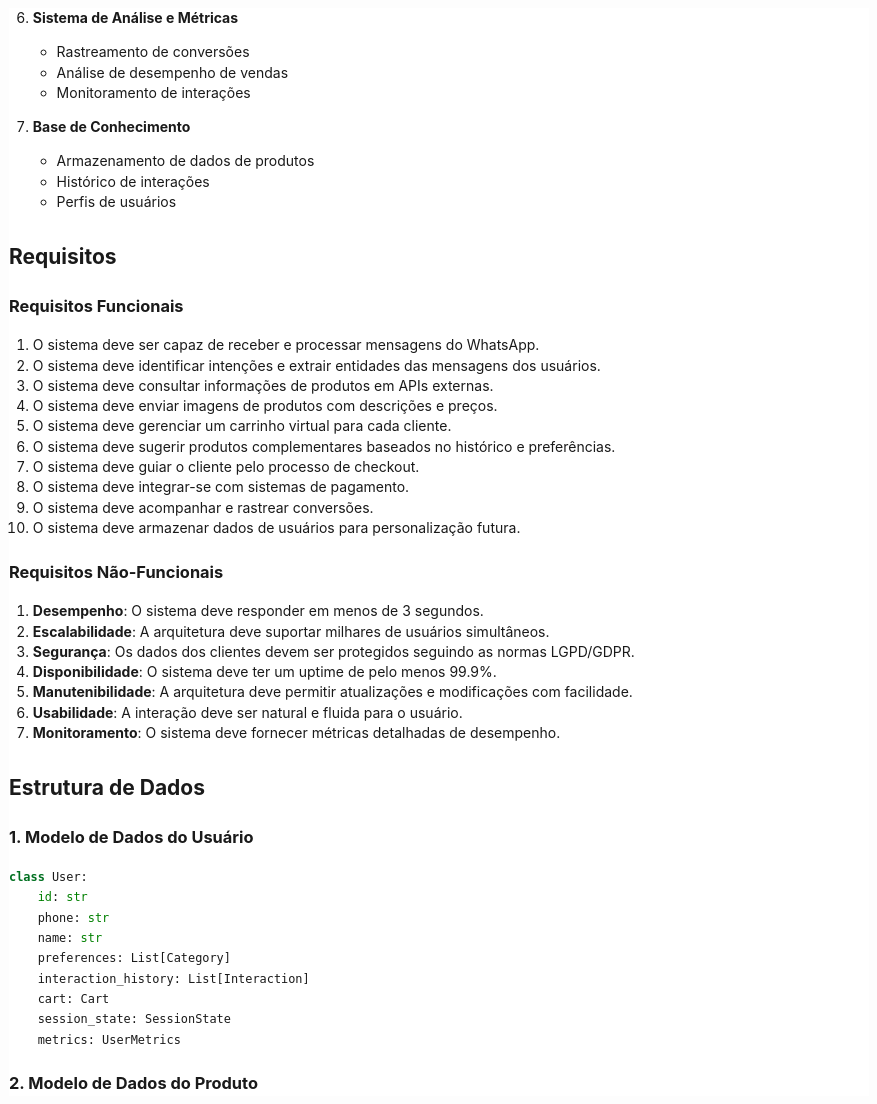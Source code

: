 6. **Sistema de Análise e Métricas**
   - Rastreamento de conversões
   - Análise de desempenho de vendas
   - Monitoramento de interações

7. **Base de Conhecimento**
   - Armazenamento de dados de produtos
   - Histórico de interações
   - Perfis de usuários

## Requisitos <a name="requisitos"></a>

### Requisitos Funcionais

1. O sistema deve ser capaz de receber e processar mensagens do WhatsApp.
2. O sistema deve identificar intenções e extrair entidades das mensagens dos usuários.
3. O sistema deve consultar informações de produtos em APIs externas.
4. O sistema deve enviar imagens de produtos com descrições e preços.
5. O sistema deve gerenciar um carrinho virtual para cada cliente.
6. O sistema deve sugerir produtos complementares baseados no histórico e preferências.
7. O sistema deve guiar o cliente pelo processo de checkout.
8. O sistema deve integrar-se com sistemas de pagamento.
9. O sistema deve acompanhar e rastrear conversões.
10. O sistema deve armazenar dados de usuários para personalização futura.

### Requisitos Não-Funcionais

1. **Desempenho**: O sistema deve responder em menos de 3 segundos.
2. **Escalabilidade**: A arquitetura deve suportar milhares de usuários simultâneos.
3. **Segurança**: Os dados dos clientes devem ser protegidos seguindo as normas LGPD/GDPR.
4. **Disponibilidade**: O sistema deve ter um uptime de pelo menos 99.9%.
5. **Manutenibilidade**: A arquitetura deve permitir atualizações e modificações com facilidade.
6. **Usabilidade**: A interação deve ser natural e fluida para o usuário.
7. **Monitoramento**: O sistema deve fornecer métricas detalhadas de desempenho.

## Estrutura de Dados <a name="estrutura-de-dados"></a>

### 1. Modelo de Dados do Usuário

```python
class User:
    id: str
    phone: str
    name: str
    preferences: List[Category]
    interaction_history: List[Interaction]
    cart: Cart
    session_state: SessionState
    metrics: UserMetrics
```

### 2. Modelo de Dados do Produto
